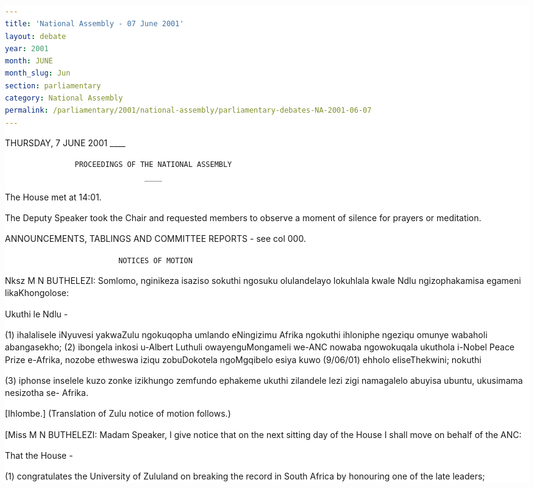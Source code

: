 ```yaml
---
title: 'National Assembly - 07 June 2001'
layout: debate
year: 2001
month: JUNE
month_slug: Jun
section: parliamentary
category: National Assembly
permalink: /parliamentary/2001/national-assembly/parliamentary-debates-NA-2001-06-07
---
```


THURSDAY, 7 JUNE 2001
                                    ____

                    PROCEEDINGS OF THE NATIONAL ASSEMBLY
                                    ____

The House met at 14:01.

The Deputy Speaker took the Chair and requested members to observe a moment
of silence for prayers or meditation.

ANNOUNCEMENTS, TABLINGS AND COMMITTEE REPORTS - see col 000.

                              NOTICES OF MOTION

Nksz M N BUTHELEZI: Somlomo, nginikeza isaziso sokuthi ngosuku olulandelayo
lokuhlala kwale Ndlu ngizophakamisa egameni likaKhongolose:


  Ukuthi le Ndlu -


  (1) ihalalisele iNyuvesi yakwaZulu ngokuqopha umlando eNingizimu Afrika
       ngokuthi ihloniphe ngeziqu omunye wabaholi abangasekho;
  (2) ibongela inkosi u-Albert Luthuli owayenguMongameli we-ANC nowaba
       ngowokuqala ukuthola i-Nobel Peace Prize e-Afrika, nozobe ethweswa
       iziqu zobuDokotela ngoMgqibelo esiya kuwo (9/06/01) ehholo
       eliseThekwini; nokuthi


  (3) iphonse inselele kuzo zonke izikhungo zemfundo ephakeme ukuthi
       zilandele lezi zigi namagalelo abuyisa ubuntu, ukusimama nesizotha se-
       Afrika.

[Ihlombe.] (Translation of Zulu notice of motion follows.)

[Miss M N BUTHELEZI: Madam Speaker, I give notice that on the next sitting
day of the House I shall move on behalf of the ANC:


  That the House -


  (1) congratulates the University of Zululand on breaking the record in
       South Africa by honouring one of the late leaders;

